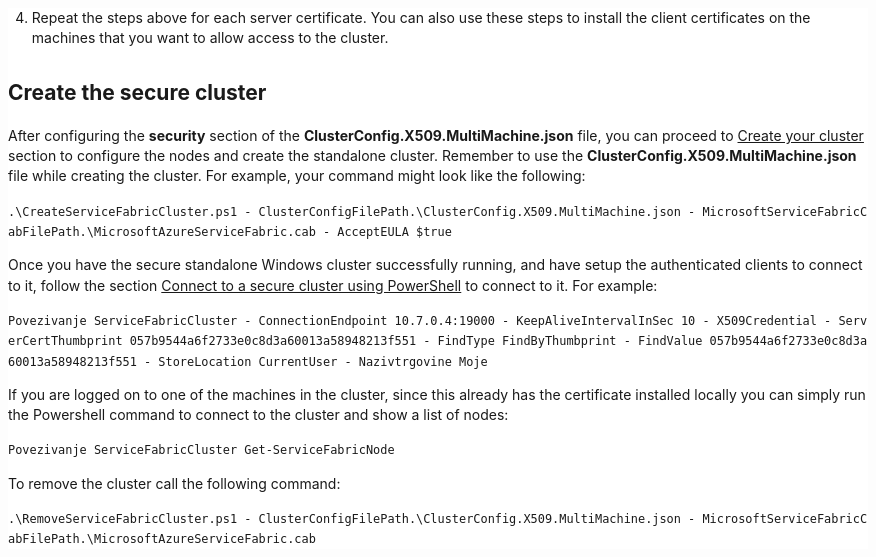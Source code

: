 4. Repeat the steps above for each server certificate. You can also use these steps to install the client certificates on the machines that you want to allow access to the cluster.

## Create the secure cluster
After configuring the **security** section of the **ClusterConfig.X509.MultiMachine.json** file, you can proceed to [Create your cluster](service-fabric-cluster-creation-for-windows-server.md#createcluster) section to configure the nodes and create the standalone cluster. Remember to use the **ClusterConfig.X509.MultiMachine.json** file while creating the cluster. For example, your command might look like the following:

```
.\CreateServiceFabricCluster.ps1 - ClusterConfigFilePath.\ClusterConfig.X509.MultiMachine.json - MicrosoftServiceFabricCabFilePath.\MicrosoftAzureServiceFabric.cab - AcceptEULA $true
```

Once you have the secure standalone Windows cluster successfully running, and have setup the authenticated clients to connect to it, follow the section [Connect to a secure cluster using PowerShell](service-fabric-connect-to-secure-cluster.md#connectsecurecluster) to connect to it. For example:

```
Povezivanje ServiceFabricCluster - ConnectionEndpoint 10.7.0.4:19000 - KeepAliveIntervalInSec 10 - X509Credential - ServerCertThumbprint 057b9544a6f2733e0c8d3a60013a58948213f551 - FindType FindByThumbprint - FindValue 057b9544a6f2733e0c8d3a60013a58948213f551 - StoreLocation CurrentUser - Nazivtrgovine Moje
```

If you are logged on to one of the machines in the cluster, since this already has the certificate installed locally you can simply run the Powershell command to connect to the cluster and show a list of nodes:

```
Povezivanje ServiceFabricCluster Get-ServiceFabricNode
```
To remove the cluster call the following command:

```
.\RemoveServiceFabricCluster.ps1 - ClusterConfigFilePath.\ClusterConfig.X509.MultiMachine.json - MicrosoftServiceFabricCabFilePath.\MicrosoftAzureServiceFabric.cab
```

